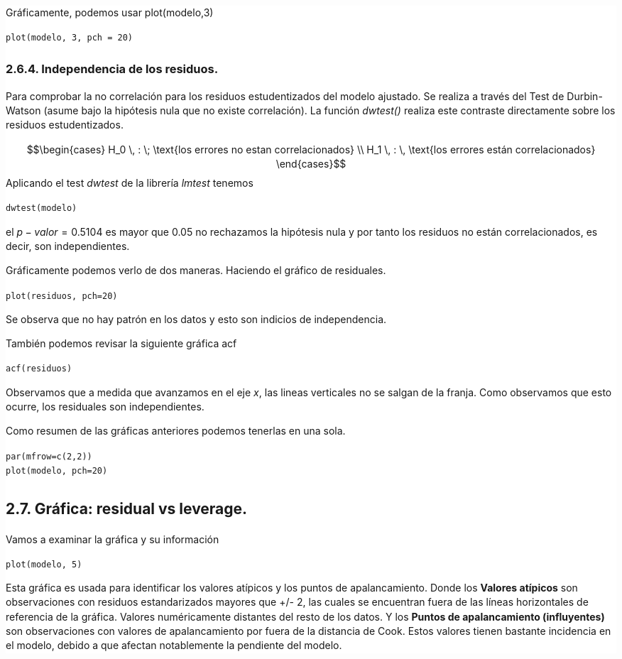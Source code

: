 Gráficamente, podemos usar plot(modelo,3)

```{r}
plot(modelo, 3, pch = 20)
```

### 2.6.4. Independencia de los residuos.

Para comprobar la no correlación para los residuos estudentizados del modelo ajustado. Se realiza a través del Test de Durbin-Watson (asume bajo la hipótesis nula que no existe correlación). La función *dwtest()* realiza este contraste directamente sobre los residuos estudentizados.

$$\begin{cases} H_0 \, : \; \text{los errores no estan correlacionados} \\ H_1 \, : \, \text{los errores están correlacionados}   \end{cases}$$
Aplicando el test *dwtest* de la librería *lmtest* tenemos

```{r}
dwtest(modelo)
```
el $p-valor=0.5104$ es mayor que $0.05$ no rechazamos la hipótesis nula y por tanto los residuos no están correlacionados, es decir, son independientes. 

Gráficamente podemos verlo de dos maneras. Haciendo el gráfico de residuales.

```{r}
plot(residuos, pch=20)
```


Se observa que no hay patrón en los datos y esto son indicios de independencia.

También podemos revisar la siguiente gráfica acf

```{r}
acf(residuos)
```

Observamos que a medida que avanzamos en el eje $x$, las lineas verticales no se salgan de la franja. Como observamos que esto ocurre, los residuales son independientes.

Como resumen de las gráficas anteriores podemos tenerlas en una sola.

```{r}
par(mfrow=c(2,2))
plot(modelo, pch=20)
```

## 2.7. Gráfica: residual vs leverage.

Vamos a examinar la gráfica y su información

```{r}
plot(modelo, 5)
```

Esta gráfica es usada para identificar los valores atípicos y los puntos de apalancamiento. Donde los **Valores atípicos** son observaciones con residuos estandarizados mayores que +/- 2, las cuales se encuentran fuera de las líneas horizontales de referencia de la gráfica. Valores numéricamente distantes del resto de los datos. Y los **Puntos de apalancamiento (influyentes)** son observaciones con valores de apalancamiento por fuera de la distancia de Cook. Estos valores tienen bastante incidencia en el modelo, debido a que afectan notablemente la pendiente del modelo.

